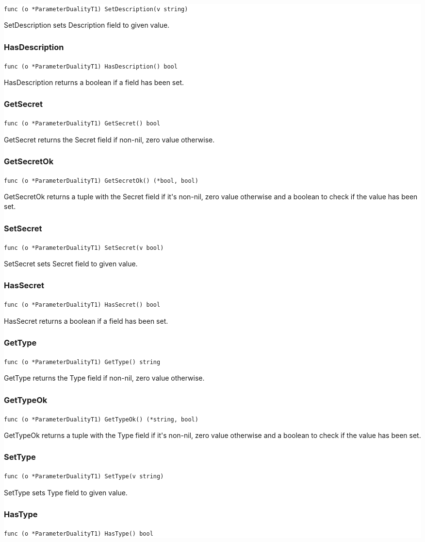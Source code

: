 `func (o *ParameterDualityT1) SetDescription(v string)`

SetDescription sets Description field to given value.

### HasDescription

`func (o *ParameterDualityT1) HasDescription() bool`

HasDescription returns a boolean if a field has been set.

### GetSecret

`func (o *ParameterDualityT1) GetSecret() bool`

GetSecret returns the Secret field if non-nil, zero value otherwise.

### GetSecretOk

`func (o *ParameterDualityT1) GetSecretOk() (*bool, bool)`

GetSecretOk returns a tuple with the Secret field if it's non-nil, zero value otherwise
and a boolean to check if the value has been set.

### SetSecret

`func (o *ParameterDualityT1) SetSecret(v bool)`

SetSecret sets Secret field to given value.

### HasSecret

`func (o *ParameterDualityT1) HasSecret() bool`

HasSecret returns a boolean if a field has been set.

### GetType

`func (o *ParameterDualityT1) GetType() string`

GetType returns the Type field if non-nil, zero value otherwise.

### GetTypeOk

`func (o *ParameterDualityT1) GetTypeOk() (*string, bool)`

GetTypeOk returns a tuple with the Type field if it's non-nil, zero value otherwise
and a boolean to check if the value has been set.

### SetType

`func (o *ParameterDualityT1) SetType(v string)`

SetType sets Type field to given value.

### HasType

`func (o *ParameterDualityT1) HasType() bool`

